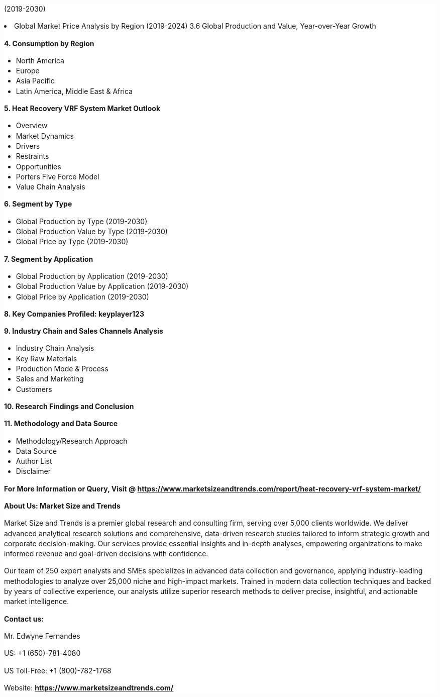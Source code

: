 (2019-2030)</li><li>Global Market Price Analysis by Region (2019-2024) 3.6 Global Production and Value, Year-over-Year Growth</li></ul><p><strong>4. Consumption by Region</strong></p><ul><li>North America</li><li>Europe</li><li>Asia Pacific</li><li>Latin America, Middle East &amp; Africa</li></ul><p><strong>5. Heat Recovery VRF System Market Outlook</strong></p><ul><li>Overview</li><li>Market Dynamics</li><li>Drivers</li><li>Restraints</li><li>Opportunities</li><li>Porters Five Force Model</li><li>Value Chain Analysis&nbsp;</li></ul><p><strong>6. Segment by Type</strong></p><ul><li>Global Production by Type (2019-2030)</li><li>Global Production Value by Type (2019-2030)</li><li>Global Price by Type (2019-2030)</li></ul><p><strong>7. Segment by Application</strong></p><ul><li>Global Production by Application (2019-2030)</li><li>Global Production Value by Application (2019-2030)</li><li>Global Price by Application (2019-2030)</li></ul><p><strong>8. Key Companies Profiled: keyplayer123</strong></p><p><strong>9. Industry Chain and Sales Channels Analysis</strong></p><ul><li>Industry Chain Analysis</li><li>Key Raw Materials</li><li>Production Mode &amp; Process</li><li>Sales and Marketing</li><li>Customers</li></ul><p><strong>10. Research Findings and Conclusion</strong></p><p><strong>11. Methodology and Data Source</strong></p><ul><li>Methodology/Research Approach</li><li>Data Source</li><li>Author List</li><li>Disclaimer</li></ul></p><p><strong>For More Information or Query, Visit @ <a href="https://www.marketsizeandtrends.com/report/heat-recovery-vrf-system-market/">https://www.marketsizeandtrends.com/report/heat-recovery-vrf-system-market/</a></strong></p><p><strong>About Us: Market Size and Trends</strong></p><p>Market Size and Trends is a premier global research and consulting firm, serving over 5,000 clients worldwide. We deliver advanced analytical research solutions and comprehensive, data-driven research studies tailored to inform strategic growth and corporate decision-making. Our services provide essential insights and in-depth analyses, empowering organizations to make informed revenue and goal-driven decisions with confidence.</p><p>Our team of 250 expert analysts and SMEs specializes in advanced data collection and governance, applying industry-leading methodologies to analyze over 25,000 niche and high-impact markets. Trained in modern data collection techniques and backed by years of collective experience, our analysts utilize superior research methods to deliver precise, insightful, and actionable market intelligence.</p><p><strong>Contact us:</strong></p><p>Mr. Edwyne Fernandes</p><p>US: +1 (650)-781-4080</p><p>US Toll-Free: +1 (800)-782-1768</p><p>Website: <strong><a href="https://www.marketsizeandtrends.com/">https://www.marketsizeandtrends.com/</a></strong></p>
